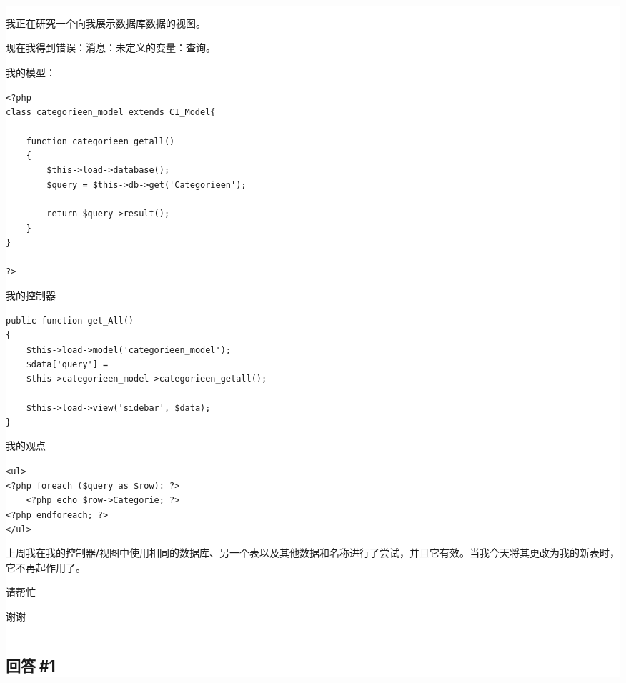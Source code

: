 * * *

我正在研究一个向我展示数据库数据的视图。

现在我得到错误：消息：未定义的变量：查询。

我的模型：

```
<?php
class categorieen_model extends CI_Model{

    function categorieen_getall()
    {
        $this->load->database();
        $query = $this->db->get('Categorieen');

        return $query->result();
    }
}

?> 
```

我的控制器

```
public function get_All()
{
    $this->load->model('categorieen_model');
    $data['query'] =
    $this->categorieen_model->categorieen_getall();

    $this->load->view('sidebar', $data);
} 
```

我的观点

```
<ul>
<?php foreach ($query as $row): ?>
    <?php echo $row->Categorie; ?>
<?php endforeach; ?>
</ul> 
```

上周我在我的控制器/视图中使用相同的数据库、另一个表以及其他数据和名称进行了尝试，并且它有效。当我今天将其更改为我的新表时，它不再起作用了。

请帮忙

谢谢

* * *

## 回答 #1
